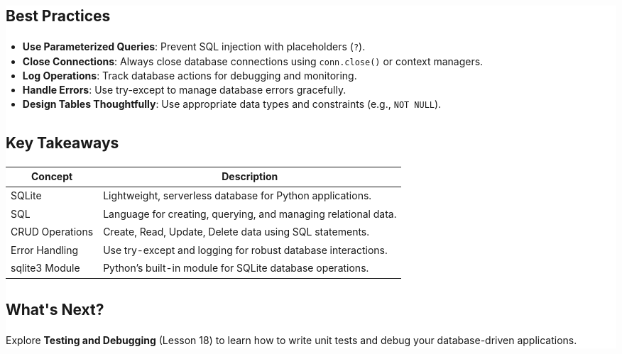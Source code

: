 ## Best Practices
- **Use Parameterized Queries**: Prevent SQL injection with placeholders (`?`).
- **Close Connections**: Always close database connections using `conn.close()` or context managers.
- **Log Operations**: Track database actions for debugging and monitoring.
- **Handle Errors**: Use try-except to manage database errors gracefully.
- **Design Tables Thoughtfully**: Use appropriate data types and constraints (e.g., `NOT NULL`).

## Key Takeaways

| Concept | Description |
|---------|-------------|
| SQLite | Lightweight, serverless database for Python applications. |
| SQL | Language for creating, querying, and managing relational data. |
| CRUD Operations | Create, Read, Update, Delete data using SQL statements. |
| Error Handling | Use try-except and logging for robust database interactions. |
| sqlite3 Module | Python’s built-in module for SQLite database operations. |

## What's Next?
Explore **Testing and Debugging** (Lesson 18) to learn how to write unit tests and debug your database-driven applications.
